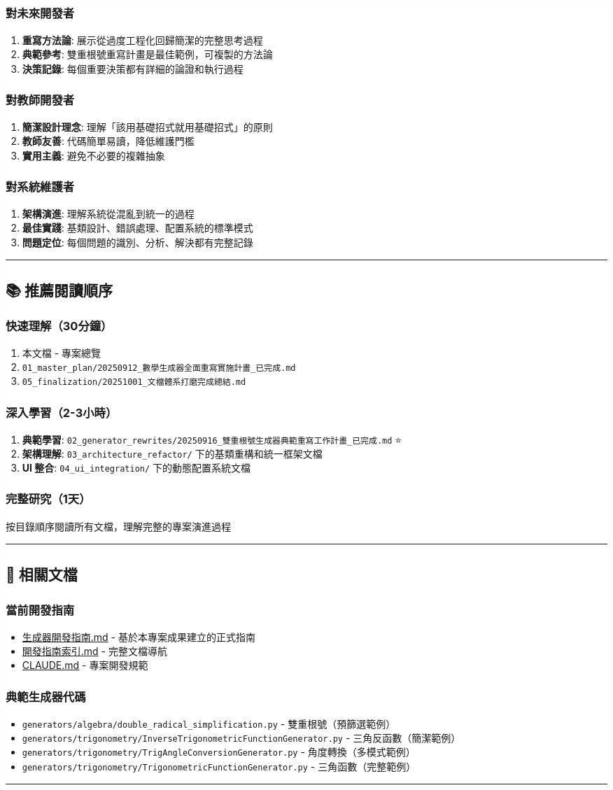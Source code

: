 ### **對未來開發者**
1. **重寫方法論**: 展示從過度工程化回歸簡潔的完整思考過程
2. **典範參考**: 雙重根號重寫計畫是最佳範例，可複製的方法論
3. **決策記錄**: 每個重要決策都有詳細的論證和執行過程

### **對教師開發者**
1. **簡潔設計理念**: 理解「該用基礎招式就用基礎招式」的原則
2. **教師友善**: 代碼簡單易讀，降低維護門檻
3. **實用主義**: 避免不必要的複雜抽象

### **對系統維護者**
1. **架構演進**: 理解系統從混亂到統一的過程
2. **最佳實踐**: 基類設計、錯誤處理、配置系統的標準模式
3. **問題定位**: 每個問題的識別、分析、解決都有完整記錄

---

## 📚 推薦閱讀順序

### **快速理解（30分鐘）**
1. 本文檔 - 專案總覽
2. `01_master_plan/20250912_數學生成器全面重寫實施計畫_已完成.md`
3. `05_finalization/20251001_文檔體系打磨完成總結.md`

### **深入學習（2-3小時）**
1. **典範學習**: `02_generator_rewrites/20250916_雙重根號生成器典範重寫工作計畫_已完成.md` ⭐
2. **架構理解**: `03_architecture_refactor/` 下的基類重構和統一框架文檔
3. **UI 整合**: `04_ui_integration/` 下的動態配置系統文檔

### **完整研究（1天）**
按目錄順序閱讀所有文檔，理解完整的專案演進過程

---

## 🔗 相關文檔

### **當前開發指南**
- [生成器開發指南.md](../../生成器開發指南.md) - 基於本專案成果建立的正式指南
- [開發指南索引.md](../../開發指南索引.md) - 完整文檔導航
- [CLAUDE.md](../../../CLAUDE.md) - 專案開發規範

### **典範生成器代碼**
- `generators/algebra/double_radical_simplification.py` - 雙重根號（預篩選範例）
- `generators/trigonometry/InverseTrigonometricFunctionGenerator.py` - 三角反函數（簡潔範例）
- `generators/trigonometry/TrigAngleConversionGenerator.py` - 角度轉換（多模式範例）
- `generators/trigonometry/TrigonometricFunctionGenerator.py` - 三角函數（完整範例）

---
